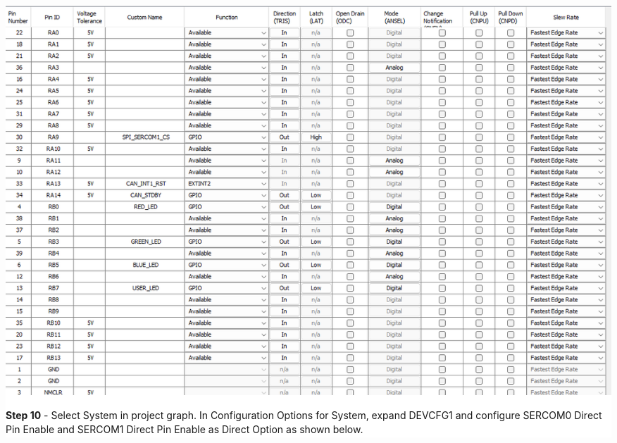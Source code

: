 ![](Docs/10_Pin_configuration.png)

**Step 10** - Select System in project graph. In Configuration Options for System, expand DEVCFG1 and configure SERCOM0 Direct Pin Enable and SERCOM1 Direct Pin Enable as Direct Option as shown below.
